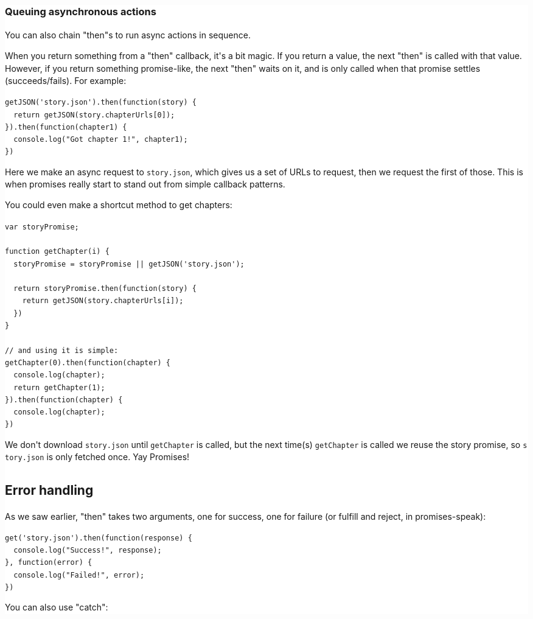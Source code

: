 ### Queuing asynchronous actions

You can also chain "then"s to run async actions in sequence.

When you return something from a "then" callback, it's a bit magic. If you return a value, the next "then" is called with that value. However, if you return something promise-like, the next "then" waits on it, and is only called when that promise settles (succeeds/fails). For example:

    getJSON('story.json').then(function(story) {
      return getJSON(story.chapterUrls[0]);
    }).then(function(chapter1) {
      console.log("Got chapter 1!", chapter1);
    })



Here we make an async request to `story.json`, which gives us a set of URLs to request, then we request the first of those. This is when promises really start to stand out from simple callback patterns.

You could even make a shortcut method to get chapters:

    var storyPromise;

    function getChapter(i) {
      storyPromise = storyPromise || getJSON('story.json');

      return storyPromise.then(function(story) {
        return getJSON(story.chapterUrls[i]);
      })
    }

    // and using it is simple:
    getChapter(0).then(function(chapter) {
      console.log(chapter);
      return getChapter(1);
    }).then(function(chapter) {
      console.log(chapter);
    })


We don't download `story.json` until `getChapter` is called, but the next time(s) `getChapter` is called we reuse the story promise, so `story.json` is only fetched once. Yay Promises!


## Error handling

As we saw earlier, "then" takes two arguments, one for success, one for failure (or fulfill and reject, in promises-speak):

    get('story.json').then(function(response) {
      console.log("Success!", response);
    }, function(error) {
      console.log("Failed!", error);
    })


You can also use "catch":
